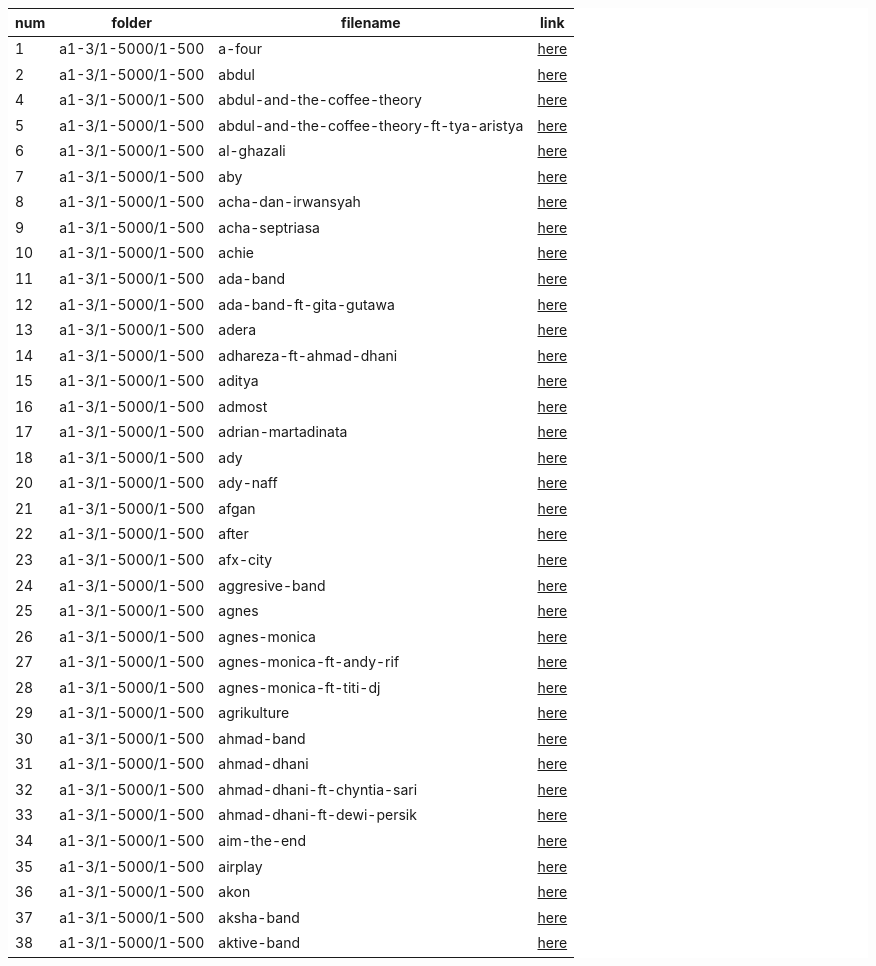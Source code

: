 |  num  | folder | filename | link |
|-------|--------|----------|------|
|1|a1-3/1-5000/1-500|a-four|[here](https://cdn.jsdelivr.net/gh/guitarchord/a1-3/1-5000/1-500/a-four.webp)|
|2|a1-3/1-5000/1-500|abdul|[here](https://cdn.jsdelivr.net/gh/guitarchord/a1-3/1-5000/1-500/abdul.webp)|
|4|a1-3/1-5000/1-500|abdul-and-the-coffee-theory|[here](https://cdn.jsdelivr.net/gh/guitarchord/a1-3/1-5000/1-500/abdul-and-the-coffee-theory.webp)|
|5|a1-3/1-5000/1-500|abdul-and-the-coffee-theory-ft-tya-aristya|[here](https://cdn.jsdelivr.net/gh/guitarchord/a1-3/1-5000/1-500/abdul-and-the-coffee-theory-ft-tya-aristya.webp)|
|6|a1-3/1-5000/1-500|al-ghazali|[here](https://cdn.jsdelivr.net/gh/guitarchord/a1-3/1-5000/1-500/al-ghazali.webp)|
|7|a1-3/1-5000/1-500|aby|[here](https://cdn.jsdelivr.net/gh/guitarchord/a1-3/1-5000/1-500/aby.webp)|
|8|a1-3/1-5000/1-500|acha-dan-irwansyah|[here](https://cdn.jsdelivr.net/gh/guitarchord/a1-3/1-5000/1-500/acha-dan-irwansyah.webp)|
|9|a1-3/1-5000/1-500|acha-septriasa|[here](https://cdn.jsdelivr.net/gh/guitarchord/a1-3/1-5000/1-500/acha-septriasa.webp)|
|10|a1-3/1-5000/1-500|achie|[here](https://cdn.jsdelivr.net/gh/guitarchord/a1-3/1-5000/1-500/achie.webp)|
|11|a1-3/1-5000/1-500|ada-band|[here](https://cdn.jsdelivr.net/gh/guitarchord/a1-3/1-5000/1-500/ada-band.webp)|
|12|a1-3/1-5000/1-500|ada-band-ft-gita-gutawa|[here](https://cdn.jsdelivr.net/gh/guitarchord/a1-3/1-5000/1-500/ada-band-ft-gita-gutawa.webp)|
|13|a1-3/1-5000/1-500|adera|[here](https://cdn.jsdelivr.net/gh/guitarchord/a1-3/1-5000/1-500/adera.webp)|
|14|a1-3/1-5000/1-500|adhareza-ft-ahmad-dhani|[here](https://cdn.jsdelivr.net/gh/guitarchord/a1-3/1-5000/1-500/adhareza-ft-ahmad-dhani.webp)|
|15|a1-3/1-5000/1-500|aditya|[here](https://cdn.jsdelivr.net/gh/guitarchord/a1-3/1-5000/1-500/aditya.webp)|
|16|a1-3/1-5000/1-500|admost|[here](https://cdn.jsdelivr.net/gh/guitarchord/a1-3/1-5000/1-500/admost.webp)|
|17|a1-3/1-5000/1-500|adrian-martadinata|[here](https://cdn.jsdelivr.net/gh/guitarchord/a1-3/1-5000/1-500/adrian-martadinata.webp)|
|18|a1-3/1-5000/1-500|ady|[here](https://cdn.jsdelivr.net/gh/guitarchord/a1-3/1-5000/1-500/ady.webp)|
|20|a1-3/1-5000/1-500|ady-naff|[here](https://cdn.jsdelivr.net/gh/guitarchord/a1-3/1-5000/1-500/ady-naff.webp)|
|21|a1-3/1-5000/1-500|afgan|[here](https://cdn.jsdelivr.net/gh/guitarchord/a1-3/1-5000/1-500/afgan.webp)|
|22|a1-3/1-5000/1-500|after|[here](https://cdn.jsdelivr.net/gh/guitarchord/a1-3/1-5000/1-500/after.webp)|
|23|a1-3/1-5000/1-500|afx-city|[here](https://cdn.jsdelivr.net/gh/guitarchord/a1-3/1-5000/1-500/afx-city.webp)|
|24|a1-3/1-5000/1-500|aggresive-band|[here](https://cdn.jsdelivr.net/gh/guitarchord/a1-3/1-5000/1-500/aggresive-band.webp)|
|25|a1-3/1-5000/1-500|agnes|[here](https://cdn.jsdelivr.net/gh/guitarchord/a1-3/1-5000/1-500/agnes.webp)|
|26|a1-3/1-5000/1-500|agnes-monica|[here](https://cdn.jsdelivr.net/gh/guitarchord/a1-3/1-5000/1-500/agnes-monica.webp)|
|27|a1-3/1-5000/1-500|agnes-monica-ft-andy-rif|[here](https://cdn.jsdelivr.net/gh/guitarchord/a1-3/1-5000/1-500/agnes-monica-ft-andy-rif.webp)|
|28|a1-3/1-5000/1-500|agnes-monica-ft-titi-dj|[here](https://cdn.jsdelivr.net/gh/guitarchord/a1-3/1-5000/1-500/agnes-monica-ft-titi-dj.webp)|
|29|a1-3/1-5000/1-500|agrikulture|[here](https://cdn.jsdelivr.net/gh/guitarchord/a1-3/1-5000/1-500/agrikulture.webp)|
|30|a1-3/1-5000/1-500|ahmad-band|[here](https://cdn.jsdelivr.net/gh/guitarchord/a1-3/1-5000/1-500/ahmad-band.webp)|
|31|a1-3/1-5000/1-500|ahmad-dhani|[here](https://cdn.jsdelivr.net/gh/guitarchord/a1-3/1-5000/1-500/ahmad-dhani.webp)|
|32|a1-3/1-5000/1-500|ahmad-dhani-ft-chyntia-sari|[here](https://cdn.jsdelivr.net/gh/guitarchord/a1-3/1-5000/1-500/ahmad-dhani-ft-chyntia-sari.webp)|
|33|a1-3/1-5000/1-500|ahmad-dhani-ft-dewi-persik|[here](https://cdn.jsdelivr.net/gh/guitarchord/a1-3/1-5000/1-500/ahmad-dhani-ft-dewi-persik.webp)|
|34|a1-3/1-5000/1-500|aim-the-end|[here](https://cdn.jsdelivr.net/gh/guitarchord/a1-3/1-5000/1-500/aim-the-end.webp)|
|35|a1-3/1-5000/1-500|airplay|[here](https://cdn.jsdelivr.net/gh/guitarchord/a1-3/1-5000/1-500/airplay.webp)|
|36|a1-3/1-5000/1-500|akon|[here](https://cdn.jsdelivr.net/gh/guitarchord/a1-3/1-5000/1-500/akon.webp)|
|37|a1-3/1-5000/1-500|aksha-band|[here](https://cdn.jsdelivr.net/gh/guitarchord/a1-3/1-5000/1-500/aksha-band.webp)|
|38|a1-3/1-5000/1-500|aktive-band|[here](https://cdn.jsdelivr.net/gh/guitarchord/a1-3/1-5000/1-500/aktive-band.webp)|